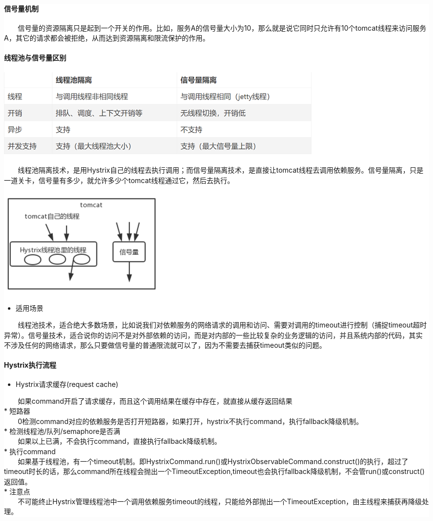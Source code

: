     
#### 信号量机制
<div style="text-indent:2em">信号量的资源隔离只是起到一个开关的作用。比如，服务A的信号量大小为10，那么就是说它同时只允许有10个tomcat线程来访问服务A，其它的请求都会被拒绝，从而达到资源隔离和限流保护的作用。</div>
     
#### 线程池与信号量区别
![1266003525909872654](/images/SpringCloud/1266003525909872654.png)
<div style="text-indent:2em">线程池隔离技术，是用Hystrix自己的线程去执行调用；而信号量隔离技术，是直接让tomcat线程去调用依赖服务。信号量隔离，只是一道关卡，信号量有多少，就允许多少个tomcat线程通过它，然后去执行。</div>


![1266003526010535943](/images/SpringCloud/1266003526010535943.png)
* 适用场景
<div style="text-indent:2em">线程池技术，适合绝大多数场景，比如说我们对依赖服务的网络请求的调用和访问、需要对调用的timeout进行控制（捕捉timeout超时异常）。信号量技术，适合说你的访问不是对外部依赖的访问，而是对内部的一些比较复杂的业务逻辑的访问，并且系统内部的代码，其实不涉及任何的网络请求，那么只要做信号量的普通限流就可以了，因为不需要去捕获timeout类似的问题。</div>
    
#### Hystrix执行流程
* Hystrix请求缓存(request cache)
<div style="text-indent:2em">如果command开启了请求缓存，而且这个调用结果在缓存中存在，就直接从缓存返回结果</div>
* 短路器
<div style="text-indent:2em">0检测command对应的依赖服务是否打开短路器，如果打开，hystrix不执行command，执行fallback降级机制。</div>
* 检测线程池/队列/semaphore是否满
<div style="text-indent:2em">如果以上已满，不会执行command，直接执行fallback降级机制。</div>
* 执行command
<div style="text-indent:2em">如果基于线程池，有一个timeout机制。即HystrixCommand.run()或HystrixObservableCommand.construct()的执行，超过了timeout时长的话，那么command所在线程会抛出一个TimeoutException,timeout也会执行fallback降级机制，不会管run()或construct()返回值。</div>
* 注意点
<div style="text-indent:2em">不可能终止Hystrix管理线程池中一个调用依赖服务timeout的线程，只能给外部抛出一个TimeoutException，由主线程来捕获再降级处理。</div>
